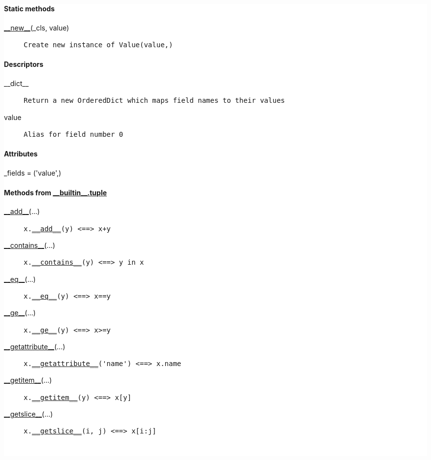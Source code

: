   <h4 class="head-static-methods">Static methods </h4><dl class="function"><dt><a name="Value-__new__" href="#Value-__new__"><span class="function-name">__new__</span></a><span class="argspec">(_cls, value)</span></dt><dd>
<pre class="doc">Create new instance of Value(value,)</pre>
</dd></dl>

  <h4 class="head-desc">Descriptors </h4><dl class="descriptor"><dt>__dict__</dt>
<dd>
<pre class="doc">Return a new OrderedDict which maps field names to their values</pre>
</dd>
</dl>
<dl class="descriptor"><dt>value</dt>
<dd>
<pre class="doc">Alias for field number 0</pre>
</dd>
</dl>

  <h4 class="head-attrs">Attributes </h4><dl><dt><span class="other-name">_fields</span> = ('value',)</dt></dl>

  <h4 class="head-methods">Methods from <a href="./__builtin__.html#tuple">__builtin__.tuple</a></h4><dl class="function"><dt><a name="Value-__add__" href="#Value-__add__"><span class="function-name">__add__</span></a><span class="argspec">(...)</span></dt><dd>
<pre class="doc">x.<a href="#pydocmk2.loader.Parameter.Value-__add__">__add__</a>(y) <==> x+y</pre>
</dd></dl>
<dl class="function"><dt><a name="Value-__contains__" href="#Value-__contains__"><span class="function-name">__contains__</span></a><span class="argspec">(...)</span></dt><dd>
<pre class="doc">x.<a href="#pydocmk2.loader.Parameter.Value-__contains__">__contains__</a>(y) <==> y in x</pre>
</dd></dl>
<dl class="function"><dt><a name="Value-__eq__" href="#Value-__eq__"><span class="function-name">__eq__</span></a><span class="argspec">(...)</span></dt><dd>
<pre class="doc">x.<a href="#pydocmk2.loader.Parameter.Value-__eq__">__eq__</a>(y) <==> x==y</pre>
</dd></dl>
<dl class="function"><dt><a name="Value-__ge__" href="#Value-__ge__"><span class="function-name">__ge__</span></a><span class="argspec">(...)</span></dt><dd>
<pre class="doc">x.<a href="#pydocmk2.loader.Parameter.Value-__ge__">__ge__</a>(y) <==> x>=y</pre>
</dd></dl>
<dl class="function"><dt><a name="Value-__getattribute__" href="#Value-__getattribute__"><span class="function-name">__getattribute__</span></a><span class="argspec">(...)</span></dt><dd>
<pre class="doc">x.<a href="#pydocmk2.loader.Parameter.Value-__getattribute__">__getattribute__</a>('name') <==> x.name</pre>
</dd></dl>
<dl class="function"><dt><a name="Value-__getitem__" href="#Value-__getitem__"><span class="function-name">__getitem__</span></a><span class="argspec">(...)</span></dt><dd>
<pre class="doc">x.<a href="#pydocmk2.loader.Parameter.Value-__getitem__">__getitem__</a>(y) <==> x[y]</pre>
</dd></dl>
<dl class="function"><dt><a name="Value-__getslice__" href="#Value-__getslice__"><span class="function-name">__getslice__</span></a><span class="argspec">(...)</span></dt><dd>
<pre class="doc">x.<a href="#pydocmk2.loader.Parameter.Value-__getslice__">__getslice__</a>(i, j) <==> x[i:j]
